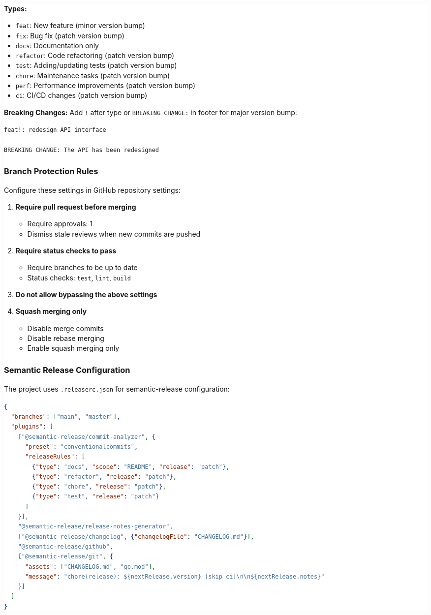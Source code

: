 **Types:**
- `feat`: New feature (minor version bump)
- `fix`: Bug fix (patch version bump)
- `docs`: Documentation only
- `refactor`: Code refactoring (patch version bump)
- `test`: Adding/updating tests (patch version bump)
- `chore`: Maintenance tasks (patch version bump)
- `perf`: Performance improvements (patch version bump)
- `ci`: CI/CD changes (patch version bump)

**Breaking Changes:**
Add `!` after type or `BREAKING CHANGE:` in footer for major version bump:
```
feat!: redesign API interface

BREAKING CHANGE: The API has been redesigned
```

### Branch Protection Rules

Configure these settings in GitHub repository settings:

1. **Require pull request before merging**
   - Require approvals: 1
   - Dismiss stale reviews when new commits are pushed

2. **Require status checks to pass**
   - Require branches to be up to date
   - Status checks: `test`, `lint`, `build`

3. **Do not allow bypassing the above settings**

4. **Squash merging only**
   - Disable merge commits
   - Disable rebase merging
   - Enable squash merging only

### Semantic Release Configuration

The project uses `.releaserc.json` for semantic-release configuration:

```json
{
  "branches": ["main", "master"],
  "plugins": [
    ["@semantic-release/commit-analyzer", {
      "preset": "conventionalcommits",
      "releaseRules": [
        {"type": "docs", "scope": "README", "release": "patch"},
        {"type": "refactor", "release": "patch"},
        {"type": "chore", "release": "patch"},
        {"type": "test", "release": "patch"}
      ]
    }],
    "@semantic-release/release-notes-generator",
    ["@semantic-release/changelog", {"changelogFile": "CHANGELOG.md"}],
    "@semantic-release/github",
    ["@semantic-release/git", {
      "assets": ["CHANGELOG.md", "go.mod"],
      "message": "chore(release): ${nextRelease.version} [skip ci]\n\n${nextRelease.notes}"
    }]
  ]
}
```
